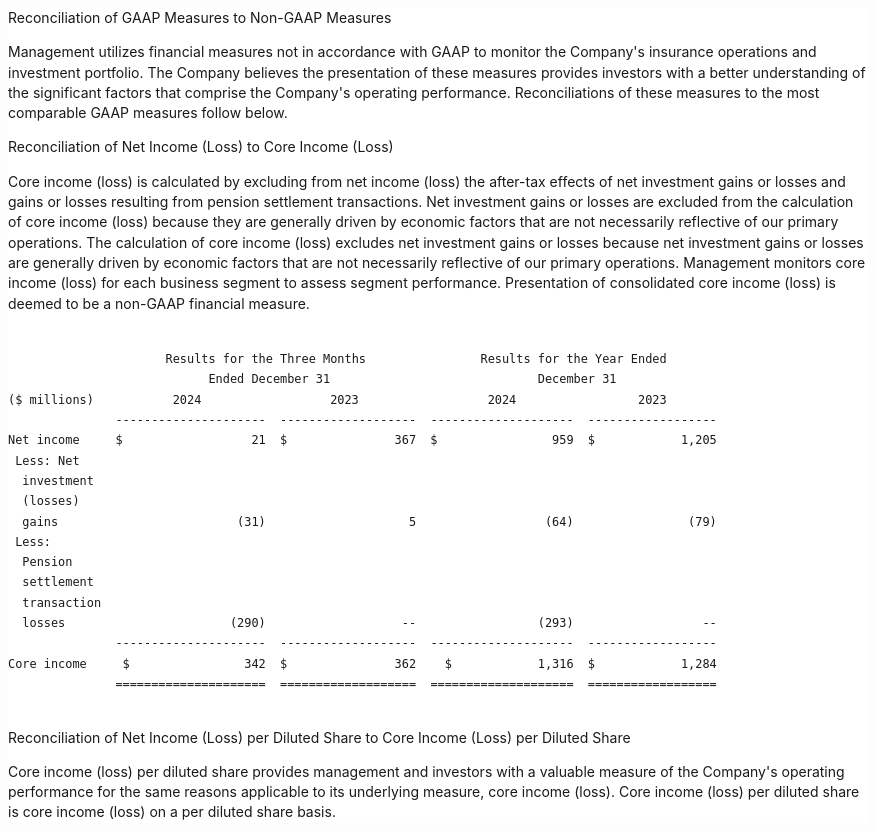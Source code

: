 Reconciliation of GAAP Measures to Non-GAAP Measures

Management utilizes financial measures not in accordance with GAAP to monitor the Company's insurance operations and investment portfolio. The Company believes the presentation of these measures provides investors with a better understanding of the significant factors that comprise the Company's operating performance. Reconciliations of these measures to the most comparable GAAP measures follow below.

Reconciliation of Net Income (Loss) to Core Income (Loss)

Core income (loss) is calculated by excluding from net income (loss) the after-tax effects of net investment gains or losses and gains or losses resulting from pension settlement transactions. Net investment gains or losses are excluded from the calculation of core income (loss) because they are generally driven by economic factors that are not necessarily reflective of our primary operations. The calculation of core income (loss) excludes net investment gains or losses because net investment gains or losses are generally driven by economic factors that are not necessarily reflective of our primary operations. Management monitors core income (loss) for each business segment to assess segment performance. Presentation of consolidated core income (loss) is deemed to be a non-GAAP financial measure.

```
   
                      Results for the Three Months                Results for the Year Ended   
                            Ended December 31                             December 31   
($ millions)           2024                  2023                  2024                 2023   
               ---------------------  -------------------  --------------------  ------------------   
Net income     $                  21  $               367  $                959  $            1,205   
 Less: Net   
  investment   
  (losses)   
  gains                         (31)                    5                  (64)                (79)   
 Less:   
  Pension   
  settlement   
  transaction   
  losses                       (290)                   --                 (293)                  --   
               ---------------------  -------------------  --------------------  ------------------   
Core income     $                342  $               362    $            1,316  $            1,284   
               =====================  ===================  ====================  ==================   
 
```

Reconciliation of Net Income (Loss) per Diluted Share to Core Income (Loss) per Diluted Share

Core income (loss) per diluted share provides management and investors with a valuable measure of the Company's operating performance for the same reasons applicable to its underlying measure, core income (loss). Core income (loss) per diluted share is core income (loss) on a per diluted share basis.
